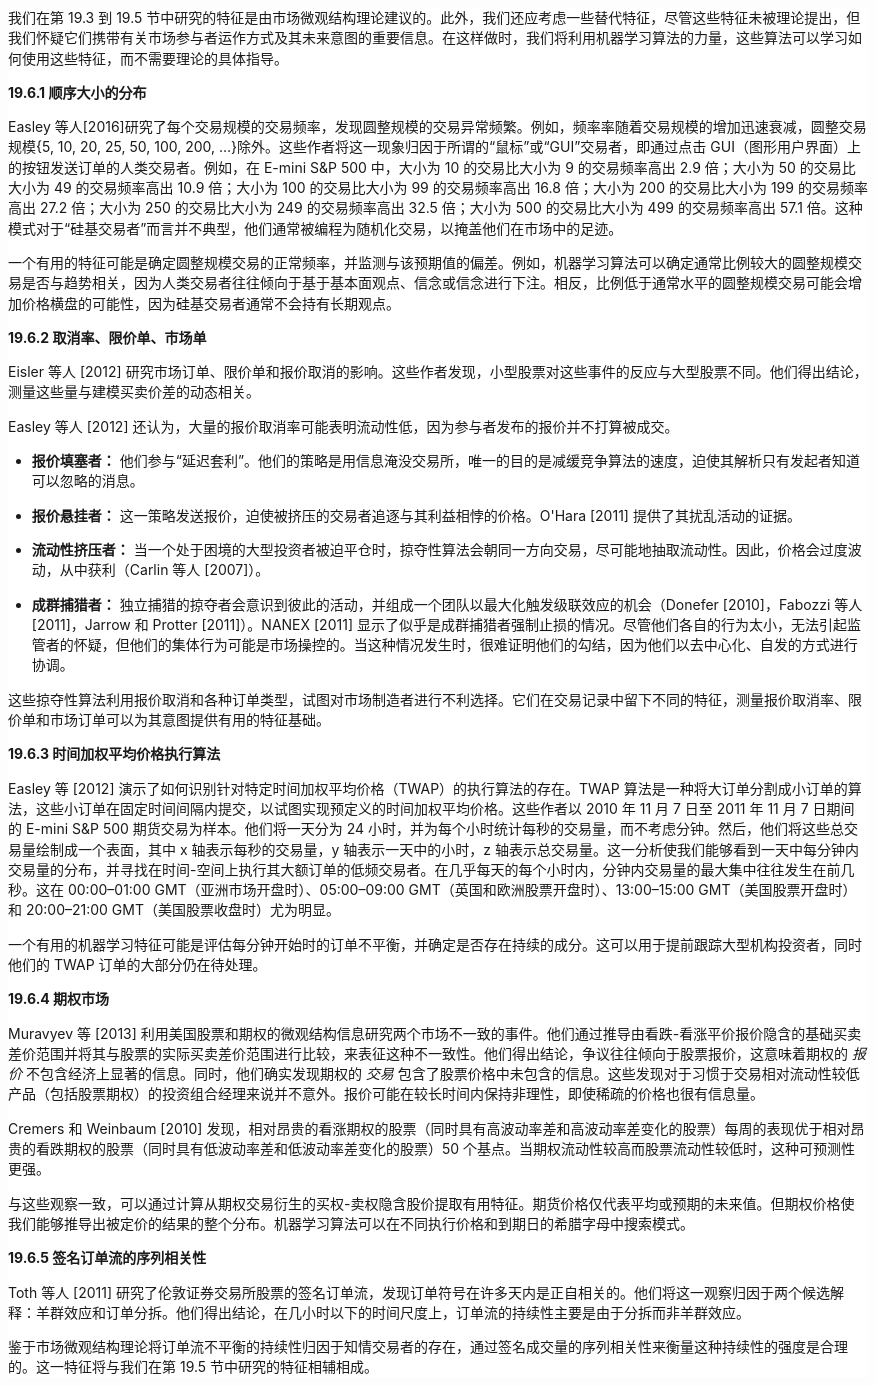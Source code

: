 我们在第 19.3 到 19.5 节中研究的特征是由市场微观结构理论建议的。此外，我们还应考虑一些替代特征，尽管这些特征未被理论提出，但我们怀疑它们携带有关市场参与者运作方式及其未来意图的重要信息。在这样做时，我们将利用机器学习算法的力量，这些算法可以学习如何使用这些特征，而不需要理论的具体指导。

**19.6.1 顺序大小的分布**

Easley 等人[2016]研究了每个交易规模的交易频率，发现圆整规模的交易异常频繁。例如，频率率随着交易规模的增加迅速衰减，圆整交易规模{5, 10, 20, 25, 50, 100, 200, …}除外。这些作者将这一现象归因于所谓的“鼠标”或“GUI”交易者，即通过点击 GUI（图形用户界面）上的按钮发送订单的人类交易者。例如，在 E-mini S&P 500 中，大小为 10 的交易比大小为 9 的交易频率高出 2.9 倍；大小为 50 的交易比大小为 49 的交易频率高出 10.9 倍；大小为 100 的交易比大小为 99 的交易频率高出 16.8 倍；大小为 200 的交易比大小为 199 的交易频率高出 27.2 倍；大小为 250 的交易比大小为 249 的交易频率高出 32.5 倍；大小为 500 的交易比大小为 499 的交易频率高出 57.1 倍。这种模式对于“硅基交易者”而言并不典型，他们通常被编程为随机化交易，以掩盖他们在市场中的足迹。

一个有用的特征可能是确定圆整规模交易的正常频率，并监测与该预期值的偏差。例如，机器学习算法可以确定通常比例较大的圆整规模交易是否与趋势相关，因为人类交易者往往倾向于基于基本面观点、信念或信念进行下注。相反，比例低于通常水平的圆整规模交易可能会增加价格横盘的可能性，因为硅基交易者通常不会持有长期观点。

**19.6.2 取消率、限价单、市场单**

Eisler 等人 [2012] 研究市场订单、限价单和报价取消的影响。这些作者发现，小型股票对这些事件的反应与大型股票不同。他们得出结论，测量这些量与建模买卖价差的动态相关。

Easley 等人 [2012] 还认为，大量的报价取消率可能表明流动性低，因为参与者发布的报价并不打算被成交。

+   **报价填塞者：** 他们参与“延迟套利”。他们的策略是用信息淹没交易所，唯一的目的是减缓竞争算法的速度，迫使其解析只有发起者知道可以忽略的消息。

+   **报价悬挂者：** 这一策略发送报价，迫使被挤压的交易者追逐与其利益相悖的价格。O'Hara [2011] 提供了其扰乱活动的证据。

+   **流动性挤压者：** 当一个处于困境的大型投资者被迫平仓时，掠夺性算法会朝同一方向交易，尽可能地抽取流动性。因此，价格会过度波动，从中获利（Carlin 等人 [2007]）。

+   **成群捕猎者：** 独立捕猎的掠夺者会意识到彼此的活动，并组成一个团队以最大化触发级联效应的机会（Donefer [2010]，Fabozzi 等人 [2011]，Jarrow 和 Protter [2011]）。NANEX [2011] 显示了似乎是成群捕猎者强制止损的情况。尽管他们各自的行为太小，无法引起监管者的怀疑，但他们的集体行为可能是市场操控的。当这种情况发生时，很难证明他们的勾结，因为他们以去中心化、自发的方式进行协调。

这些掠夺性算法利用报价取消和各种订单类型，试图对市场制造者进行不利选择。它们在交易记录中留下不同的特征，测量报价取消率、限价单和市场订单可以为其意图提供有用的特征基础。

**19.6.3 时间加权平均价格执行算法**

Easley 等 [2012] 演示了如何识别针对特定时间加权平均价格（TWAP）的执行算法的存在。TWAP 算法是一种将大订单分割成小订单的算法，这些小订单在固定时间间隔内提交，以试图实现预定义的时间加权平均价格。这些作者以 2010 年 11 月 7 日至 2011 年 11 月 7 日期间的 E-mini S&P 500 期货交易为样本。他们将一天分为 24 小时，并为每个小时统计每秒的交易量，而不考虑分钟。然后，他们将这些总交易量绘制成一个表面，其中 x 轴表示每秒的交易量，y 轴表示一天中的小时，z 轴表示总交易量。这一分析使我们能够看到一天中每分钟内交易量的分布，并寻找在时间-空间上执行其大额订单的低频交易者。在几乎每天的每个小时内，分钟内交易量的最大集中往往发生在前几秒。这在 00:00–01:00 GMT（亚洲市场开盘时）、05:00–09:00 GMT（英国和欧洲股票开盘时）、13:00–15:00 GMT（美国股票开盘时）和 20:00–21:00 GMT（美国股票收盘时）尤为明显。

一个有用的机器学习特征可能是评估每分钟开始时的订单不平衡，并确定是否存在持续的成分。这可以用于提前跟踪大型机构投资者，同时他们的 TWAP 订单的大部分仍在待处理。

**19.6.4 期权市场**

Muravyev 等 [2013] 利用美国股票和期权的微观结构信息研究两个市场不一致的事件。他们通过推导由看跌-看涨平价报价隐含的基础买卖差价范围并将其与股票的实际买卖差价范围进行比较，来表征这种不一致性。他们得出结论，争议往往倾向于股票报价，这意味着期权的 *报价* 不包含经济上显著的信息。同时，他们确实发现期权的 *交易* 包含了股票价格中未包含的信息。这些发现对于习惯于交易相对流动性较低产品（包括股票期权）的投资组合经理来说并不意外。报价可能在较长时间内保持非理性，即使稀疏的价格也很有信息量。

Cremers 和 Weinbaum [2010] 发现，相对昂贵的看涨期权的股票（同时具有高波动率差和高波动率差变化的股票）每周的表现优于相对昂贵的看跌期权的股票（同时具有低波动率差和低波动率差变化的股票）50 个基点。当期权流动性较高而股票流动性较低时，这种可预测性更强。

与这些观察一致，可以通过计算从期权交易衍生的买权-卖权隐含股价提取有用特征。期货价格仅代表平均或预期的未来值。但期权价格使我们能够推导出被定价的结果的整个分布。机器学习算法可以在不同执行价格和到期日的希腊字母中搜索模式。

**19.6.5 签名订单流的序列相关性**

Toth 等人 [2011] 研究了伦敦证券交易所股票的签名订单流，发现订单符号在许多天内是正自相关的。他们将这一观察归因于两个候选解释：羊群效应和订单分拆。他们得出结论，在几小时以下的时间尺度上，订单流的持续性主要是由于分拆而非羊群效应。

鉴于市场微观结构理论将订单流不平衡的持续性归因于知情交易者的存在，通过签名成交量的序列相关性来衡量这种持续性的强度是合理的。这一特征将与我们在第 19.5 节中研究的特征相辅相成。
